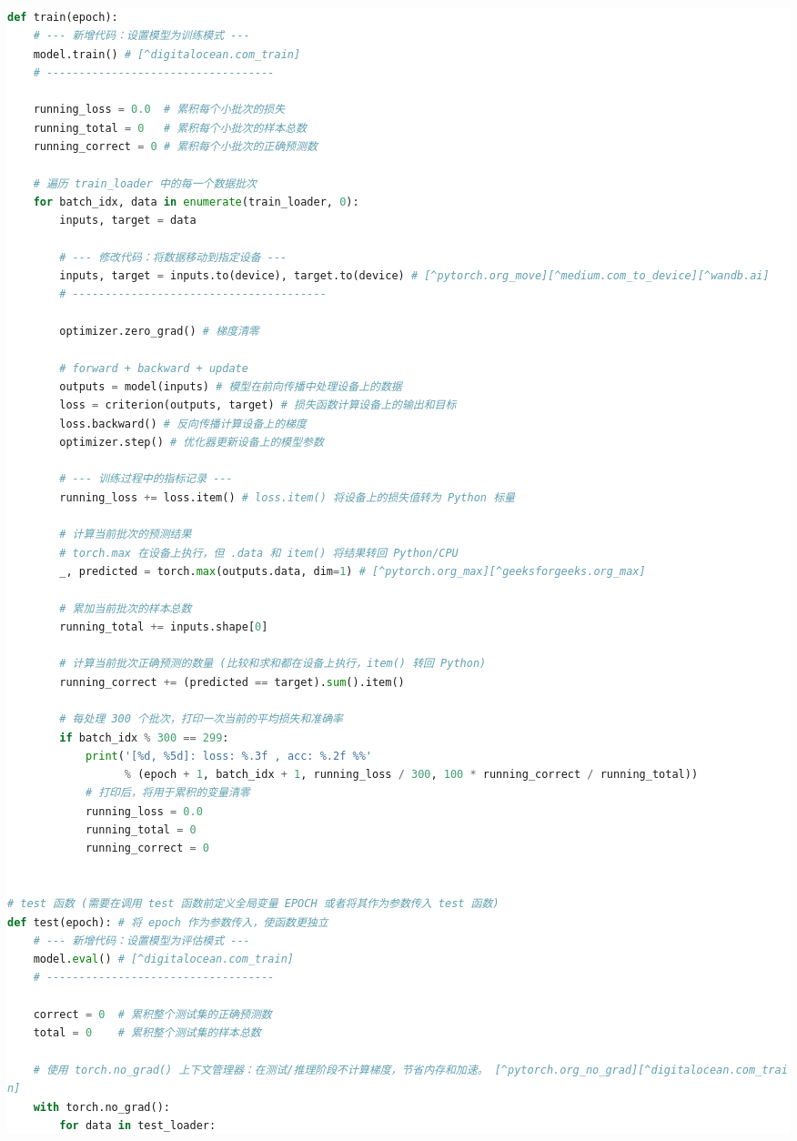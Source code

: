```python
def train(epoch):
    # --- 新增代码：设置模型为训练模式 ---
    model.train() # [^digitalocean.com_train]
    # -----------------------------------
    
    running_loss = 0.0  # 累积每个小批次的损失
    running_total = 0   # 累积每个小批次的样本总数
    running_correct = 0 # 累积每个小批次的正确预测数

    # 遍历 train_loader 中的每一个数据批次
    for batch_idx, data in enumerate(train_loader, 0):
        inputs, target = data
        
        # --- 修改代码：将数据移动到指定设备 ---
        inputs, target = inputs.to(device), target.to(device) # [^pytorch.org_move][^medium.com_to_device][^wandb.ai]
        # ---------------------------------------
        
        optimizer.zero_grad() # 梯度清零

        # forward + backward + update
        outputs = model(inputs) # 模型在前向传播中处理设备上的数据
        loss = criterion(outputs, target) # 损失函数计算设备上的输出和目标
        loss.backward() # 反向传播计算设备上的梯度
        optimizer.step() # 优化器更新设备上的模型参数

        # --- 训练过程中的指标记录 ---
        running_loss += loss.item() # loss.item() 将设备上的损失值转为 Python 标量
        
        # 计算当前批次的预测结果
        # torch.max 在设备上执行，但 .data 和 item() 将结果转回 Python/CPU
        _, predicted = torch.max(outputs.data, dim=1) # [^pytorch.org_max][^geeksforgeeks.org_max]
        
        # 累加当前批次的样本总数
        running_total += inputs.shape[0]
        
        # 计算当前批次正确预测的数量 (比较和求和都在设备上执行，item() 转回 Python)
        running_correct += (predicted == target).sum().item() 

        # 每处理 300 个批次，打印一次当前的平均损失和准确率
        if batch_idx % 300 == 299:  
            print('[%d, %5d]: loss: %.3f , acc: %.2f %%'
                  % (epoch + 1, batch_idx + 1, running_loss / 300, 100 * running_correct / running_total))
            # 打印后，将用于累积的变量清零
            running_loss = 0.0  
            running_total = 0
            running_correct = 0


# test 函数 (需要在调用 test 函数前定义全局变量 EPOCH 或者将其作为参数传入 test 函数)
def test(epoch): # 将 epoch 作为参数传入，使函数更独立
    # --- 新增代码：设置模型为评估模式 ---
    model.eval() # [^digitalocean.com_train]
    # -----------------------------------
    
    correct = 0  # 累积整个测试集的正确预测数
    total = 0    # 累积整个测试集的样本总数

    # 使用 torch.no_grad() 上下文管理器：在测试/推理阶段不计算梯度，节省内存和加速。 [^pytorch.org_no_grad][^digitalocean.com_train]
    with torch.no_grad():  
        for data in test_loader:
```